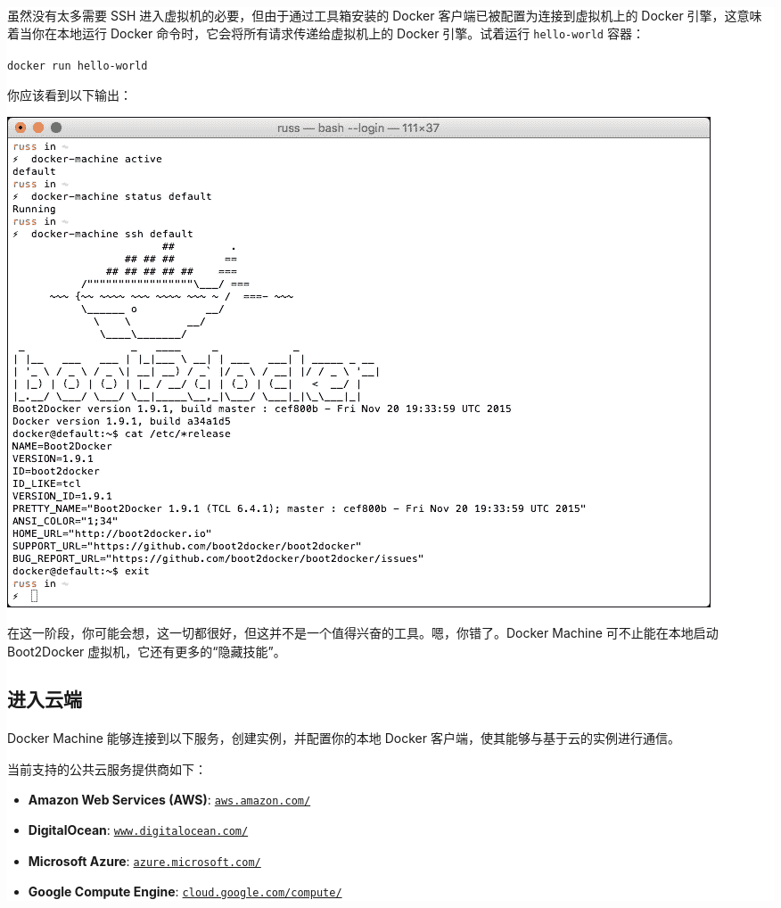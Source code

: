 虽然没有太多需要 SSH 进入虚拟机的必要，但由于通过工具箱安装的 Docker 客户端已被配置为连接到虚拟机上的 Docker 引擎，这意味着当你在本地运行 Docker 命令时，它会将所有请求传递给虚拟机上的 Docker 引擎。试着运行 `hello-world` 容器：

```
docker run hello-world

```

你应该看到以下输出：

![本地开发](img/B05468_02_10.jpg)

在这一阶段，你可能会想，这一切都很好，但这并不是一个值得兴奋的工具。嗯，你错了。Docker Machine 可不止能在本地启动 Boot2Docker 虚拟机，它还有更多的“隐藏技能”。

## 进入云端

Docker Machine 能够连接到以下服务，创建实例，并配置你的本地 Docker 客户端，使其能够与基于云的实例进行通信。

当前支持的公共云服务提供商如下：

+   **Amazon Web Services (AWS)**: [`aws.amazon.com/`](https://aws.amazon.com/)

+   **DigitalOcean**: [`www.digitalocean.com/`](https://www.digitalocean.com/)

+   **Microsoft Azure**: [`azure.microsoft.com/`](https://azure.microsoft.com/)

+   **Google Compute Engine**: [`cloud.google.com/compute/`](https://cloud.google.com/compute/)
